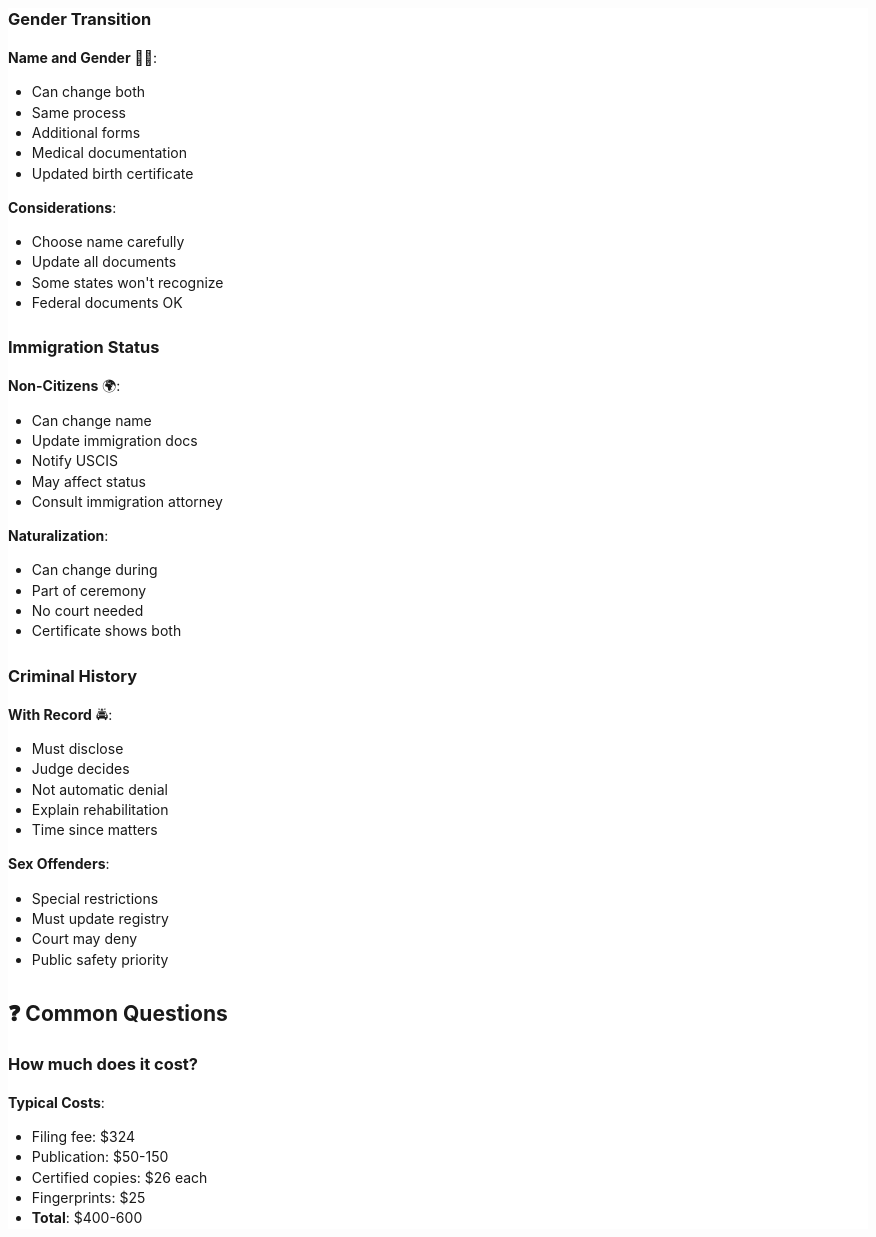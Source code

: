 ### Gender Transition

**Name and Gender** 🏳️‍⚧️:
- Can change both
- Same process
- Additional forms
- Medical documentation
- Updated birth certificate

**Considerations**:
- Choose name carefully
- Update all documents
- Some states won't recognize
- Federal documents OK

### Immigration Status

**Non-Citizens** 🌍:
- Can change name
- Update immigration docs
- Notify USCIS
- May affect status
- Consult immigration attorney

**Naturalization**:
- Can change during
- Part of ceremony
- No court needed
- Certificate shows both

### Criminal History

**With Record** 🚔:
- Must disclose
- Judge decides
- Not automatic denial
- Explain rehabilitation
- Time since matters

**Sex Offenders**:
- Special restrictions
- Must update registry
- Court may deny
- Public safety priority

## ❓ Common Questions

### How much does it cost?

**Typical Costs**:
- Filing fee: $324
- Publication: $50-150
- Certified copies: $26 each
- Fingerprints: $25
- **Total**: $400-600

